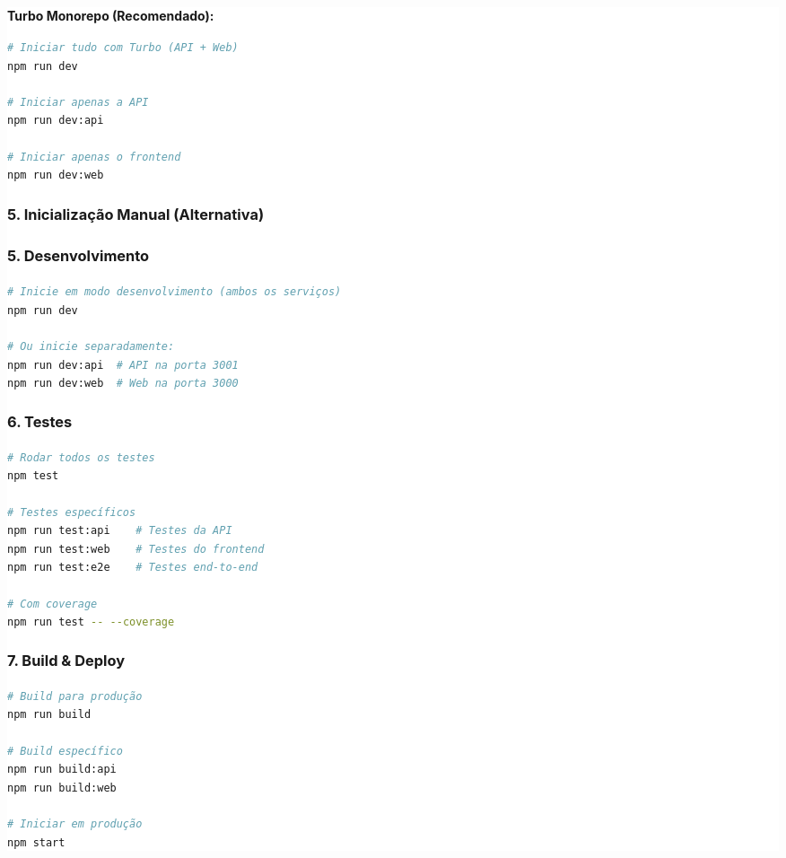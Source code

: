 **Turbo Monorepo (Recomendado):**
```bash
# Iniciar tudo com Turbo (API + Web)
npm run dev

# Iniciar apenas a API
npm run dev:api

# Iniciar apenas o frontend
npm run dev:web
```

### 5. **Inicialização Manual (Alternativa)**

### 5. **Desenvolvimento**

```bash
# Inicie em modo desenvolvimento (ambos os serviços)
npm run dev

# Ou inicie separadamente:
npm run dev:api  # API na porta 3001
npm run dev:web  # Web na porta 3000
```

### 6. **Testes**

```bash
# Rodar todos os testes
npm test

# Testes específicos
npm run test:api    # Testes da API
npm run test:web    # Testes do frontend
npm run test:e2e    # Testes end-to-end

# Com coverage
npm run test -- --coverage
```

### 7. **Build & Deploy**

```bash
# Build para produção
npm run build

# Build específico
npm run build:api
npm run build:web

# Iniciar em produção
npm start
```
